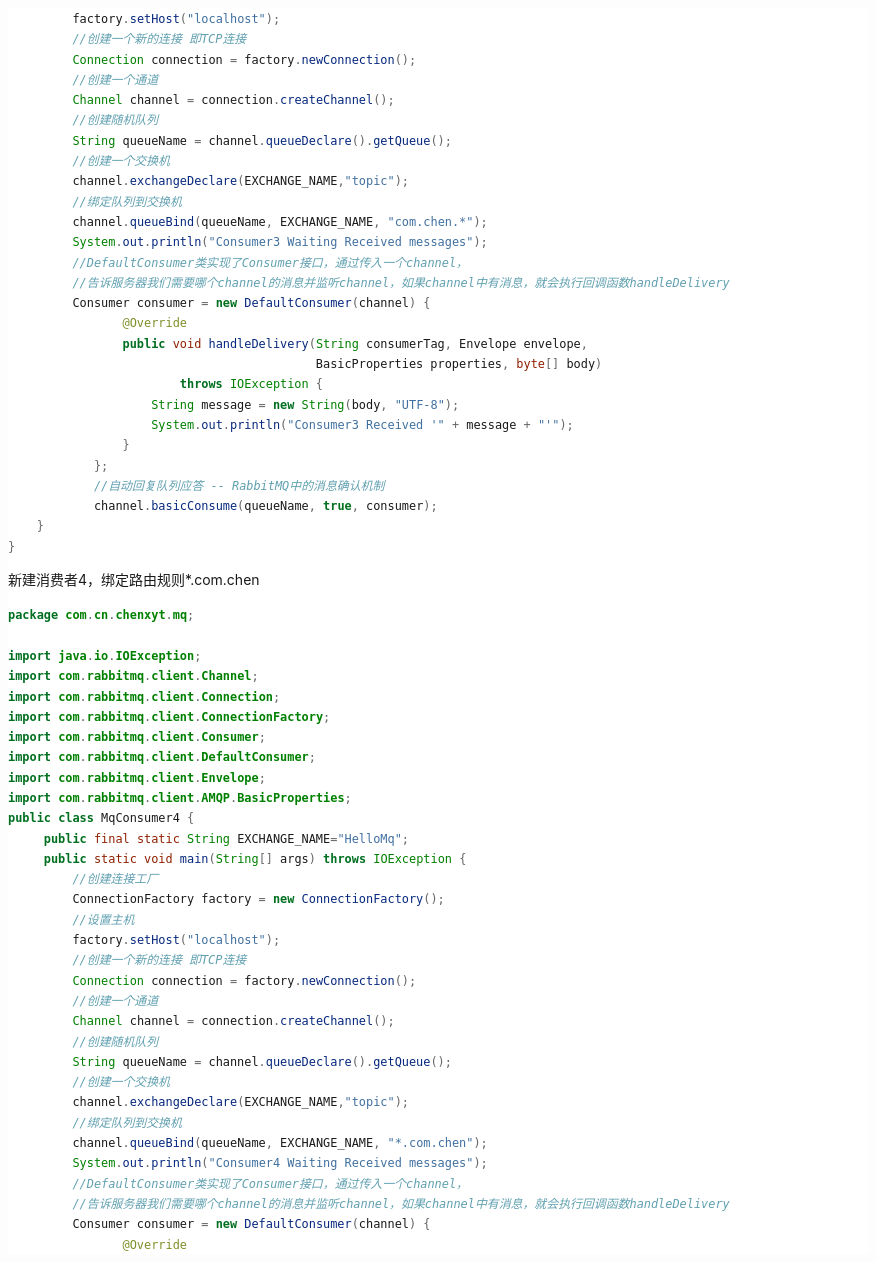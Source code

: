 ```java
		 factory.setHost("localhost");
		 //创建一个新的连接 即TCP连接
		 Connection connection = factory.newConnection();
		 //创建一个通道
		 Channel channel = connection.createChannel();
		 //创建随机队列
		 String queueName = channel.queueDeclare().getQueue();
		 //创建一个交换机
		 channel.exchangeDeclare(EXCHANGE_NAME,"topic");
		 //绑定队列到交换机
		 channel.queueBind(queueName, EXCHANGE_NAME, "com.chen.*");
	     System.out.println("Consumer3 Waiting Received messages");
	     //DefaultConsumer类实现了Consumer接口，通过传入一个channel，
	     //告诉服务器我们需要哪个channel的消息并监听channel，如果channel中有消息，就会执行回调函数handleDelivery
	     Consumer consumer = new DefaultConsumer(channel) {
	            @Override
	            public void handleDelivery(String consumerTag, Envelope envelope,
	                                       BasicProperties properties, byte[] body)
	                    throws IOException {
	                String message = new String(body, "UTF-8");
	                System.out.println("Consumer3 Received '" + message + "'");
	            }
	        };
	        //自动回复队列应答 -- RabbitMQ中的消息确认机制
	        channel.basicConsume(queueName, true, consumer);
	}
}
```

新建消费者4，绑定路由规则*.com.chen

```java
package com.cn.chenxyt.mq;
 
import java.io.IOException;
import com.rabbitmq.client.Channel;
import com.rabbitmq.client.Connection;
import com.rabbitmq.client.ConnectionFactory;
import com.rabbitmq.client.Consumer;
import com.rabbitmq.client.DefaultConsumer;
import com.rabbitmq.client.Envelope;
import com.rabbitmq.client.AMQP.BasicProperties;
public class MqConsumer4 {
	 public final static String EXCHANGE_NAME="HelloMq";
	 public static void main(String[] args) throws IOException {
		 //创建连接工厂
		 ConnectionFactory factory = new ConnectionFactory();
		 //设置主机
		 factory.setHost("localhost");
		 //创建一个新的连接 即TCP连接
		 Connection connection = factory.newConnection();
		 //创建一个通道
		 Channel channel = connection.createChannel();
		 //创建随机队列
		 String queueName = channel.queueDeclare().getQueue();
		 //创建一个交换机
		 channel.exchangeDeclare(EXCHANGE_NAME,"topic");
		 //绑定队列到交换机
		 channel.queueBind(queueName, EXCHANGE_NAME, "*.com.chen");
	     System.out.println("Consumer4 Waiting Received messages");
	     //DefaultConsumer类实现了Consumer接口，通过传入一个channel，
	     //告诉服务器我们需要哪个channel的消息并监听channel，如果channel中有消息，就会执行回调函数handleDelivery
	     Consumer consumer = new DefaultConsumer(channel) {
	            @Override
```